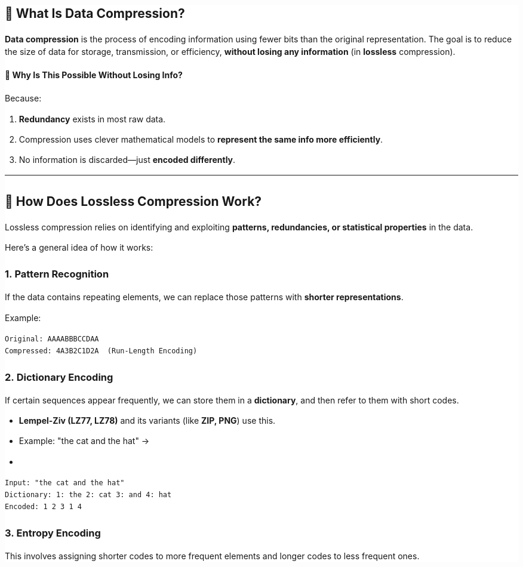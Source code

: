 ## 🔹 What Is Data Compression?

**Data compression** is the process of encoding information using fewer bits than the original representation. The goal is to reduce the size of data for storage, transmission, or efficiency, **without losing any information** (in **lossless** compression).

#### 🔹 Why Is This Possible Without Losing Info?

Because:

1. **Redundancy** exists in most raw data.
    
2. Compression uses clever mathematical models to **represent the same info more efficiently**.
    
3. No information is discarded—just **encoded differently**.
    

---

## 🔹 How Does Lossless Compression Work?

Lossless compression relies on identifying and exploiting **patterns, redundancies, or statistical properties** in the data.

Here’s a general idea of how it works:

### 1. **Pattern Recognition**

If the data contains repeating elements, we can replace those patterns with **shorter representations**.

Example:
```
Original: AAAABBBCCDAA
Compressed: 4A3B2C1D2A  (Run-Length Encoding)
```

### 2. **Dictionary Encoding**

If certain sequences appear frequently, we can store them in a **dictionary**, and then refer to them with short codes.

- **Lempel-Ziv (LZ77, LZ78)** and its variants (like **ZIP, PNG**) use this.
    
- Example: "the cat and the hat" →
- 
```
Input: "the cat and the hat"
Dictionary: 1: the 2: cat 3: and 4: hat  
Encoded: 1 2 3 1 4 
```
    

### 3. **Entropy Encoding**

This involves assigning shorter codes to more frequent elements and longer codes to less frequent ones.
